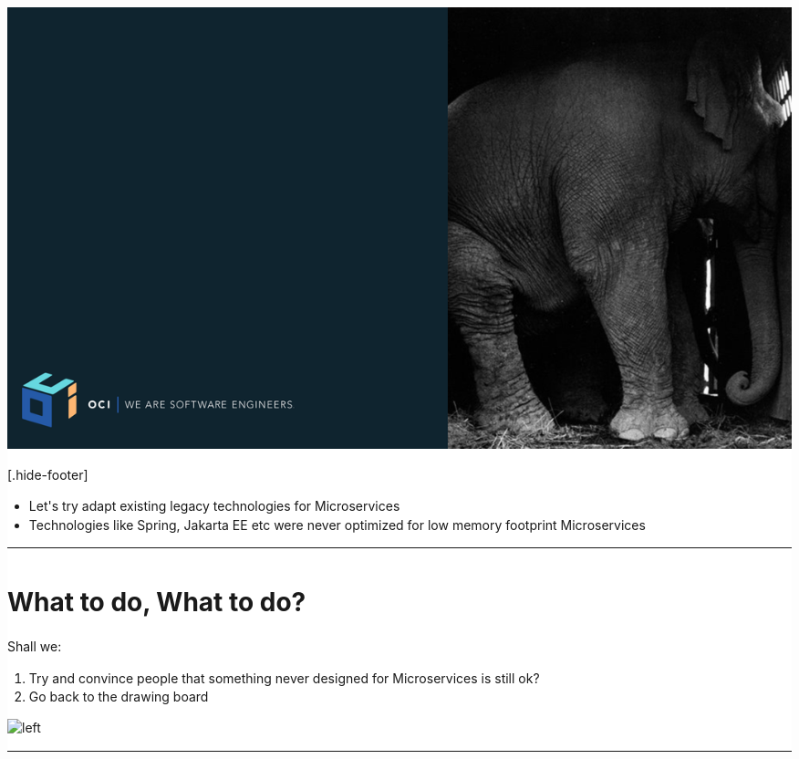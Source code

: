 ![original](images/elephant-bg.png)

[.hide-footer]

* Let's try adapt existing legacy technologies for Microservices
* Technologies like Spring, Jakarta EE etc were never optimized for low memory footprint Microservices


---

# What to do, What to do?

Shall we:

1.  Try and convince people that something never designed for Microservices is still ok?
2. Go back to the drawing board


![left](images/decision.gif)

---
